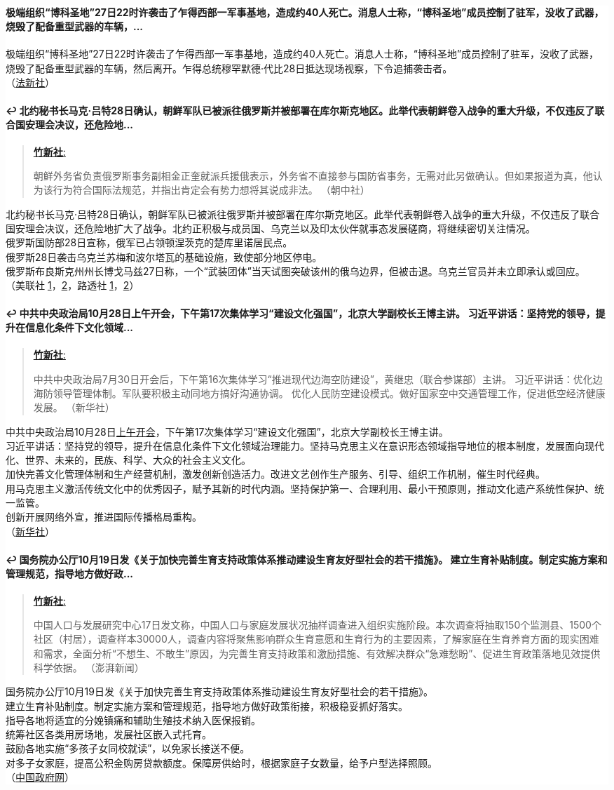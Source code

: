 
#### 极端组织“博科圣地”27日22时许袭击了乍得西部一军事基地，造成约40人死亡。消息人士称，“博科圣地”成员控制了驻军，没收了武器，烧毁了配备重型武器的车辆，...
<p>极端组织“博科圣地”27日22时许袭击了乍得西部一军事基地，造成约40人死亡。消息人士称，“博科圣地”成员控制了驻军，没收了武器，烧毁了配备重型武器的车辆，然后离开。乍得总统穆罕默德·代比28日抵达现场视察，下令追捕袭击者。<br>（<a href="https://www.france24.com/en/africa/20241028-boko-haram-attack-on-chad-army-garrison-kills-scores-of-people" target="_blank" rel="noopener" onclick="return confirm('Open this link?\n\n'+this.href);">法新社</a>）</p>


#### ↩️ 北约秘书长马克·吕特28日确认，朝鲜军队已被派往俄罗斯并被部署在库尔斯克地区。此举代表朝鲜卷入战争的重大升级，不仅违反了联合国安理会决议，还危险地...
<div class="rsshub-quote"><blockquote>                                    <p><a href="https://t.me/tnews365/31816"><b>竹新社</b>:</a></p>                                                                        <p>朝鲜外务省负责俄罗斯事务副相金正奎就派兵援俄表示，外务省不直接参与国防省事务，无需对此另做确认。但如果报道为真，他认为该行为符合国际法规范，并指出肯定会有势力想将其说成非法。 （朝中社）</p>                                </blockquote></div><p>北约秘书长马克·吕特28日确认，朝鲜军队已被派往俄罗斯并被部署在库尔斯克地区。此举代表朝鲜卷入战争的重大升级，不仅违反了联合国安理会决议，还危险地扩大了战争。北约正积极与成员国、乌克兰以及印太伙伴就事态发展磋商，将继续密切关注情况。<br>俄罗斯国防部28日宣称，俄军已占领顿涅茨克的楚库里诺居民点。<br>俄罗斯28日袭击乌克兰苏梅和波尔塔瓦的基础设施，致使部分地区停电。<br>俄罗斯布良斯克州州长博戈马兹27日称，一个“武装团体”当天试图突破该州的俄乌边界，但被击退。乌克兰官员并未立即承认或回应。<br>（美联社 <a href="https://apnews.com/article/russia-north-korea-nato-ukraine-war-9b7357344d988ea32d8ca21f6e22dcc5" target="_blank" rel="noopener" onclick="return confirm('Open this link?\n\n'+this.href);">1</a>，<a href="https://apnews.com/article/russia-ukraine-war-incursion-kursk-5e37bb46493fa704f942e21c9203334c" target="_blank" rel="noopener" onclick="return confirm('Open this link?\n\n'+this.href);">2</a>，路透社 <a href="https://www.reuters.com/world/europe/russian-strikes-damage-critical-infrastructure-north-central-ukraine-2024-10-28/" target="_blank" rel="noopener" onclick="return confirm('Open this link?\n\n'+this.href);">1</a>，<a href="https://www.reuters.com/world/europe/nato-chief-says-he-can-confirm-north-korean-troops-are-russias-kursk-2024-10-28/" target="_blank" rel="noopener" onclick="return confirm('Open this link?\n\n'+this.href);">2</a>）</p>


#### ↩️ 中共中央政治局10月28日上午开会，下午第17次集体学习“建设文化强国”，北京大学副校长王博主讲。 习近平讲话：坚持党的领导，提升在信息化条件下文化领域...
<div class="rsshub-quote"><blockquote>                                    <p><a href="https://t.me/tnews365/31070"><b>竹新社</b>:</a></p>                                                                        <p>中共中央政治局7月30日开会后，下午第16次集体学习“推进现代边海空防建设”，黄继忠（联合参谋部）主讲。 习近平讲话：优化边海防领导管理体制。军队要积极主动同地方搞好沟通协调。 优化人民防空建设模式。做好国家空中交通管理工作，促进低空经济健康发展。 （新华社）</p>                                </blockquote></div><p>中共中央政治局10月28日<a href="http://www.news.cn/20241028/6b73baef344349ada21f7f15adfe1f98/c.html" target="_blank" rel="noopener" onclick="return confirm('Open this link?\n\n'+this.href);">上午开会</a>，下午第17次集体学习“建设文化强国”，北京大学副校长王博主讲。<br>习近平讲话：坚持党的领导，提升在信息化条件下文化领域治理能力。坚持马克思主义在意识形态领域指导地位的根本制度，发展面向现代化、世界、未来的，民族、科学、大众的社会主义文化。<br>加快完善文化管理体制和生产经营机制，激发创新创造活力。改进文艺创作生产服务、引导、组织工作机制，催生时代经典。<br>用马克思主义激活传统文化中的优秀因子，赋予其新的时代内涵。坚持保护第一、合理利用、最小干预原则，推动文化遗产系统性保护、统一监管。<br>创新开展网络外宣，推进国际传播格局重构。<br>（<a href="http://www.news.cn/20241028/b03e44667f5747f58e9f3ecb8ee384d3/c.html" target="_blank" rel="noopener" onclick="return confirm('Open this link?\n\n'+this.href);">新华社</a>）</p>


#### ↩️ 国务院办公厅10月19日发《关于加快完善生育支持政策体系推动建设生育友好型社会的若干措施》。 建立生育补贴制度。制定实施方案和管理规范，指导地方做好政...
<div class="rsshub-quote"><blockquote>                                    <p><a href="https://t.me/tnews365/31747"><b>竹新社</b>:</a></p>                                                                        <p>中国人口与发展研究中心17日发文称，中国人口与家庭发展状况抽样调查进入组织实施阶段。本次调查将抽取150个监测县、1500个社区（村居），调查样本30000人，调查内容将聚焦影响群众生育意愿和生育行为的主要因素，了解家庭在生育养育方面的现实困难和需求，全面分析“不想生、不敢生”原因，为完善生育支持政策和激励措施、有效解决群众“急难愁盼”、促进生育政策落地见效提供科学依据。 （澎湃新闻）</p>                                </blockquote></div><p>国务院办公厅10月19日发《关于加快完善生育支持政策体系推动建设生育友好型社会的若干措施》。<br>建立生育补贴制度。制定实施方案和管理规范，指导地方做好政策衔接，积极稳妥抓好落实。<br>指导各地将适宜的分娩镇痛和辅助生殖技术纳入医保报销。<br>统筹社区各类用房场地，发展社区嵌入式托育。<br>鼓励各地实施“多孩子女同校就读”，以免家长接送不便。<br>对多子女家庭，提高公积金购房贷款额度。保障房供给时，根据家庭子女数量，给予户型选择照顾。<br>（<a href="https://www.gov.cn/zhengce/content/202410/content_6983485.htm" target="_blank" rel="noopener" onclick="return confirm('Open this link?\n\n'+this.href);">中国政府网</a>）</p>
